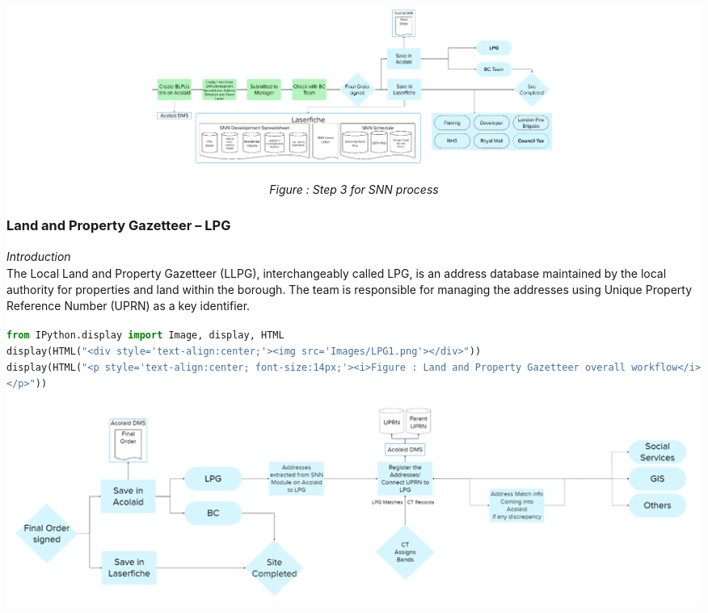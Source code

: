 
<div style='text-align:center;'><img src='Images/SNN4.png', width='500'></div>



<p style='text-align:center; font-size:14px;'><i>Figure : Step 3 for SNN process</i></p>


### Land and Property Gazetteer – LPG 
*Introduction*<br>
The Local Land and Property Gazetteer (LLPG), interchangeably called LPG, is an address database maintained by the local authority for properties and land within the borough. The team is responsible for managing the addresses using Unique Property Reference Number (UPRN) as a key identifier.


```python
from IPython.display import Image, display, HTML
display(HTML("<div style='text-align:center;'><img src='Images/LPG1.png'></div>"))
display(HTML("<p style='text-align:center; font-size:14px;'><i>Figure : Land and Property Gazetteer overall workflow</i></p>"))
```


<div style='text-align:center;'><img src='Images/LPG1.png'></div>
